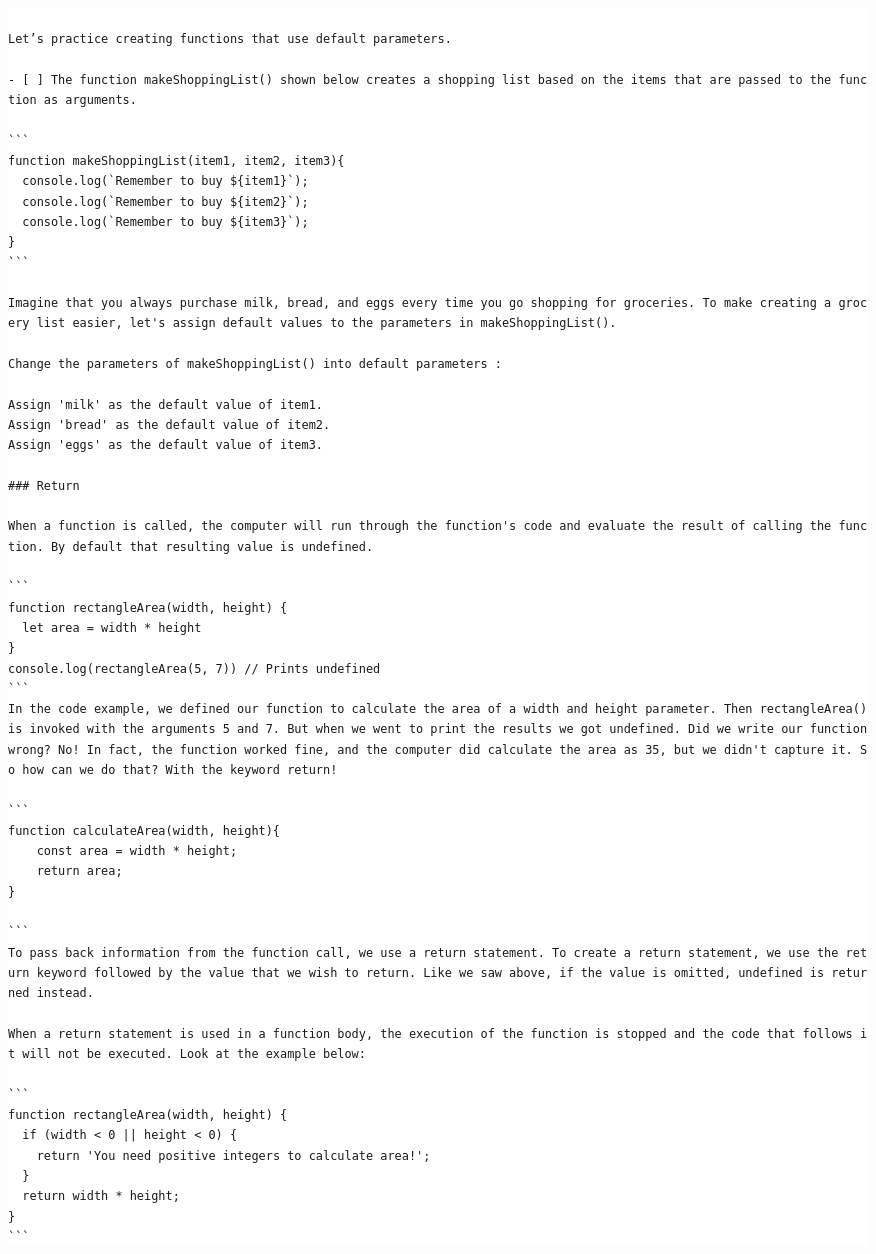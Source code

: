 ````

Let’s practice creating functions that use default parameters.

- [ ] The function makeShoppingList() shown below creates a shopping list based on the items that are passed to the function as arguments.

```
function makeShoppingList(item1, item2, item3){
  console.log(`Remember to buy ${item1}`);
  console.log(`Remember to buy ${item2}`);
  console.log(`Remember to buy ${item3}`);
}
```

Imagine that you always purchase milk, bread, and eggs every time you go shopping for groceries. To make creating a grocery list easier, let's assign default values to the parameters in makeShoppingList().

Change the parameters of makeShoppingList() into default parameters :

Assign 'milk' as the default value of item1.
Assign 'bread' as the default value of item2.
Assign 'eggs' as the default value of item3.

### Return

When a function is called, the computer will run through the function's code and evaluate the result of calling the function. By default that resulting value is undefined.

```
function rectangleArea(width, height) {
  let area = width * height 
}
console.log(rectangleArea(5, 7)) // Prints undefined
```
In the code example, we defined our function to calculate the area of a width and height parameter. Then rectangleArea() is invoked with the arguments 5 and 7. But when we went to print the results we got undefined. Did we write our function wrong? No! In fact, the function worked fine, and the computer did calculate the area as 35, but we didn't capture it. So how can we do that? With the keyword return!

```
function calculateArea(width, height){
	const area = width * height;
	return area;
}

```
To pass back information from the function call, we use a return statement. To create a return statement, we use the return keyword followed by the value that we wish to return. Like we saw above, if the value is omitted, undefined is returned instead.

When a return statement is used in a function body, the execution of the function is stopped and the code that follows it will not be executed. Look at the example below:

```
function rectangleArea(width, height) {
  if (width < 0 || height < 0) {
    return 'You need positive integers to calculate area!';
  }
  return width * height;
}
```

````